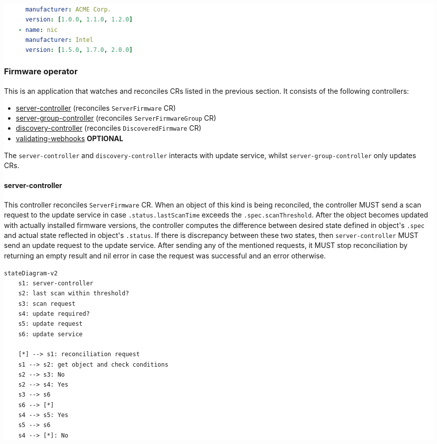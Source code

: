 ```yaml
      manufacturer: ACME Corp.
      version: [1.0.0, 1.1.0, 1.2.0]
    - name: nic
      manufacturer: Intel
      version: [1.5.0, 1.7.0, 2.0.0]
```

### Firmware operator

This is an application that watches and reconciles CRs listed in the previous section.
It consists of the following controllers:

- [server-controller](#server-controller) (reconciles `ServerFirmware` CR)
- [server-group-controller](#server-group-controller) (reconciles `ServerFirmwareGroup` CR)
- [discovery-controller](#discovery-controller) (reconciles `DiscoveredFirmware` CR)
- [validating-webhooks](#validating-webhooks) **OPTIONAL**

The `server-controller` and `discovery-controller` interacts with update service, whilst `server-group-controller` only updates CRs.

#### server-controller

This controller reconciles `ServerFirmware` CR.
When an object of this kind is being reconciled, the controller MUST send a scan request to the update service in case `.status.lastScanTime` exceeds the `.spec.scanThreshold`.
After the object becomes updated with actually installed firmware versions, the controller computes the difference between desired state defined in object's `.spec` and actual state reflected in object's `.status`.
If there is discrepancy between these two states, then `server-controller` MUST send an update request to the update service.
After sending any of the mentioned requests, it MUST stop reconciliation by returning an empty result and nil error in case the request was successful and an error otherwise.

```mermaid
stateDiagram-v2
    s1: server-controller
    s2: last scan within threshold?
    s3: scan request
    s4: update required?
    s5: update request
    s6: update service

    [*] --> s1: reconciliation request
    s1 --> s2: get object and check conditions
    s2 --> s3: No
    s2 --> s4: Yes
    s3 --> s6
    s6 --> [*]
    s4 --> s5: Yes
    s5 --> s6
    s4 --> [*]: No
```
